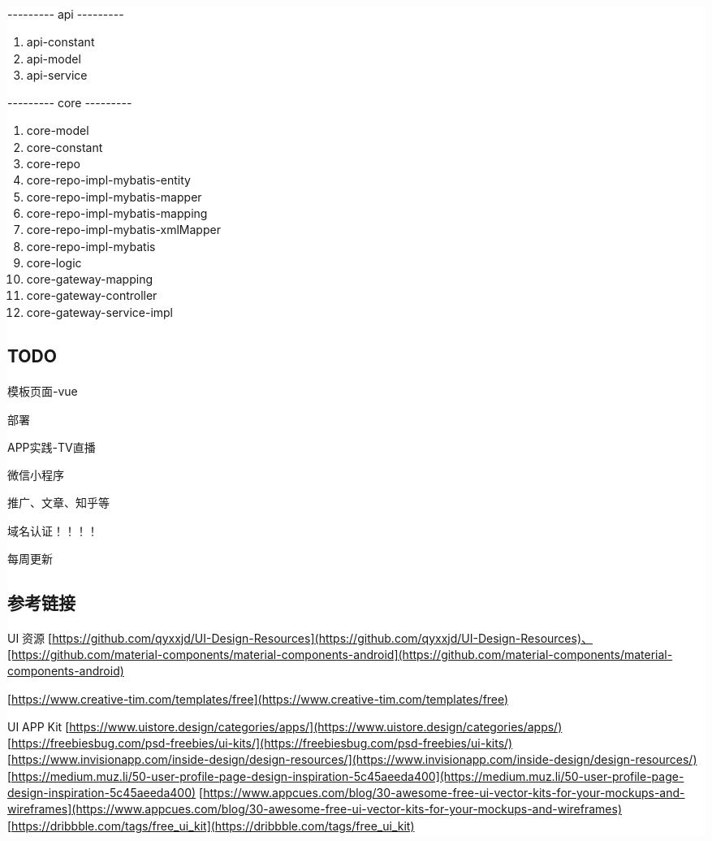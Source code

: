 
--------- api ---------

1. api-constant
2. api-model
3. api-service

--------- core ---------

1. core-model
2. core-constant
3. core-repo
4. core-repo-impl-mybatis-entity
5. core-repo-impl-mybatis-mapper
6. core-repo-impl-mybatis-mapping
7. core-repo-impl-mybatis-xmlMapper
8. core-repo-impl-mybatis
9. core-logic
10. core-gateway-mapping
11. core-gateway-controller
12. core-gateway-service-impl


## TODO ##

模板页面-vue

部署

APP实践-TV直播

微信小程序

推广、文章、知乎等

域名认证！！！！

每周更新


## 参考链接 ##

UI 资源 [https://github.com/qyxxjd/UI-Design-Resources](https://github.com/qyxxjd/UI-Design-Resources)、[https://github.com/material-components/material-components-android](https://github.com/material-components/material-components-android)

[https://www.creative-tim.com/templates/free](https://www.creative-tim.com/templates/free)

UI APP Kit [https://www.uistore.design/categories/apps/](https://www.uistore.design/categories/apps/)
[https://freebiesbug.com/psd-freebies/ui-kits/](https://freebiesbug.com/psd-freebies/ui-kits/)
[https://www.invisionapp.com/inside-design/design-resources/](https://www.invisionapp.com/inside-design/design-resources/)
[https://medium.muz.li/50-user-profile-page-design-inspiration-5c45aeeda400](https://medium.muz.li/50-user-profile-page-design-inspiration-5c45aeeda400)
[https://www.appcues.com/blog/30-awesome-free-ui-vector-kits-for-your-mockups-and-wireframes](https://www.appcues.com/blog/30-awesome-free-ui-vector-kits-for-your-mockups-and-wireframes)
[https://dribbble.com/tags/free_ui_kit](https://dribbble.com/tags/free_ui_kit)

